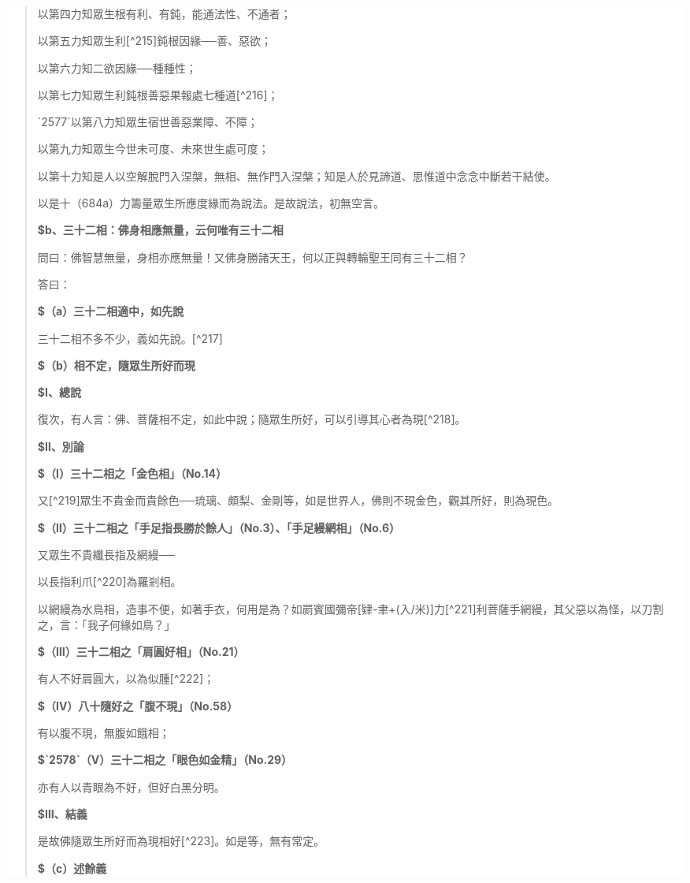 > 以第四力知眾生根有利、有鈍，能通法性、不通者；
>
> 以第五力知眾生利[^215]鈍根因緣──善、惡欲；
>
> 以第六力知二欲因緣──種種性；
>
> 以第七力知眾生利鈍根善惡果報處七種道[^216]；
>
> \`2577\`以第八力知眾生宿世善惡業障、不障；
>
> 以第九力知眾生今世未可度、未來世生處可度；
>
> 以第十力知是人以空解脫門入涅槃，無相、無作門入涅槃；知是人於見諦道、思惟道中念念中斷若干結使。
>
> 以是十（684a）力籌量眾生所應度緣而為說法。是故說法，初無空言。
>
> **\$b、三十二相：佛身相應無量，云何唯有三十二相**
>
> 問曰：佛智慧無量，身相亦應無量！又佛身勝諸天王，何以正與轉輪聖王同有三十二相？
>
> 答曰：
>
> **\$（a）三十二相適中，如先說**
>
> 三十二相不多不少，義如先說。[^217]
>
> **\$（b）相不定，隨眾生所好而現**
>
> **\$Ⅰ、總說**
>
> 復次，有人言：佛、菩薩相不定，如此中說；隨眾生所好，可以引導其心者為現[^218]。
>
> **\$Ⅱ、別論**
>
> **\$（Ⅰ）三十二相之「金色相」（No.14）**
>
> 又[^219]眾生不貴金而貴餘色──琉璃、頗梨、金剛等，如是世界人，佛則不現金色，觀其所好，則為現色。
>
> **\$（Ⅱ）三十二相之「手足指長勝於餘人」（No.3）、「手足縵網相」（No.6）**
>
> 又眾生不貴纖長指及網縵──
>
> 以長指利爪[^220]為羅剎相。
>
> 以網縵為水鳥相，造事不便，如著手衣，何用是為？如罽賓國彌帝\[肄-聿+(入/米)\]力[^221]利菩薩手網縵，其父惡以為怪，以刀割之，言：「我子何緣如鳥？」
>
> **\$（Ⅲ）三十二相之「肩圓好相」（No.21）**
>
> 有人不好肩圓大，以為似腫[^222]；
>
> **\$（Ⅳ）八十隨好之「腹不現」（No.58）**
>
> 有以腹不現，無腹如餓相；
>
> **\$\`2578\`（Ⅴ）三十二相之「眼色如金精」（No.29）**
>
> 亦有人以青眼為不好，但好白黑分明。
>
> **\$Ⅲ、結義**
>
> 是故佛隨眾生所好而為現相好[^223]。如是等，無有常定。
>
> **\$（c）述餘義**
>

[^1]: 梨＝黎【明】。（大正25，675d，n.11）
[^2]: （1）《放光般若經》卷17〈77 有相品〉：
[^3]: 《大品經義疏》卷10：
[^4]: 如夢、如化等，參見《大智度論》卷6〈1
[^5]: 《大般若波羅蜜多經》卷467〈75 無雜品〉：
[^6]: 〔施者無相〕－【宋】【元】【明】【宮】。（大正25，675d，n.12）
[^7]: 《大般若波羅蜜多經》卷467〈75
[^8]: 相＋（三昧）【石】。（大正25，675d，n.13）
[^9]: 《大般若波羅蜜多經》卷467〈75
[^10]: 《大般若波羅蜜多經》卷467〈75
[^11]: 知＋（知）【聖】。（大正25，675d，n.14）
[^12]: 《大般若波羅蜜多經》卷467〈75
[^13]: 《彌沙塞部和醯五分律》卷15：
[^14]: 《大般若波羅蜜多經》卷467〈75
[^15]: 《大般若波羅蜜多經》卷467〈75
[^16]: 〔染〕－【聖】。（大正25，675d，n.15）
[^17]: 《大般若波羅蜜多經》卷467〈75
[^18]: 〔化〕－【宋】【元】【明】【宮】。（大正25，675d，n.16）
[^19]: 〔身〕－【宋】【元】【明】【宮】【聖】。（大正25，675d，n.17）
[^20]: 《大般若波羅蜜多經》卷467〈75
[^21]: 〔取〕－【宋】【元】【明】【宮】【聖】。（大正25，675d，n.18）
[^22]: 《大般若波羅蜜多經》卷467〈75
[^23]: 杖＝仗【宋】。（大正25，676d，n.1）
[^24]: 《大般若波羅蜜多經》卷467〈75 無雜品〉：
[^25]: 害＝割【宋】【元】【明】【宮】。（大正25，676d，n.2）
[^26]: 《大般若波羅蜜多經》卷467〈75 無雜品〉：